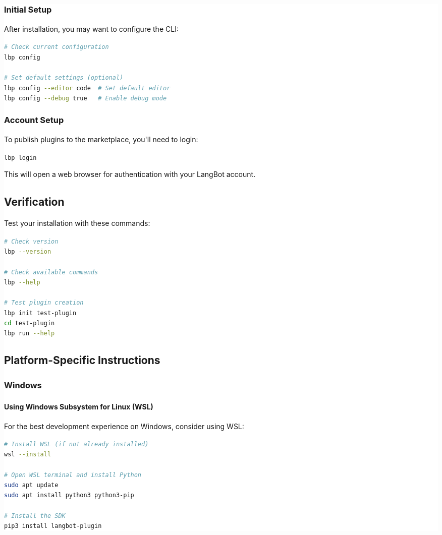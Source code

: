 ### Initial Setup

After installation, you may want to configure the CLI:

```bash
# Check current configuration
lbp config

# Set default settings (optional)
lbp config --editor code  # Set default editor
lbp config --debug true   # Enable debug mode
```

### Account Setup

To publish plugins to the marketplace, you'll need to login:

```bash
lbp login
```

This will open a web browser for authentication with your LangBot account.

## Verification

Test your installation with these commands:

```bash
# Check version
lbp --version

# Check available commands
lbp --help

# Test plugin creation
lbp init test-plugin
cd test-plugin
lbp run --help
```

## Platform-Specific Instructions

### Windows

#### Using Windows Subsystem for Linux (WSL)

For the best development experience on Windows, consider using WSL:

```bash
# Install WSL (if not already installed)
wsl --install

# Open WSL terminal and install Python
sudo apt update
sudo apt install python3 python3-pip

# Install the SDK
pip3 install langbot-plugin
```
